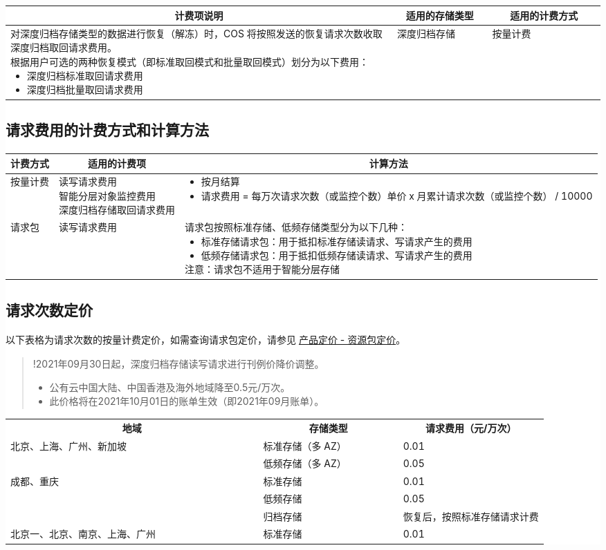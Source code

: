 <table>
<thead>
<tr><th style="width: 65%;">计费项说明</th><th style="width: 16%;">适用的存储类型</th><th style="width: 19%;">适用的计费方式</th></tr>
</thead>
<tbody><tr>
<td>对深度归档存储类型的数据进行恢复（解冻）时，COS 将按照发送的恢复请求次数收取深度归档取回请求费用。<br/>根据用户可选的两种恢复模式（即标准取回模式和批量取回模式）划分为以下费用：<ul  style="margin: 0;"><li>深度归档标准取回请求费用</li><li>深度归档批量取回请求费用</li></ul></td>
<td>深度归档存储</td>
<td>按量计费</td>
</tr>
</tbody></table>


## 请求费用的计费方式和计算方法

|  计费方式   |   适用的计费项   |   计算方法   |
|-----|--------|------|
|  按量计费   |    读写请求费用 </br> 智能分层对象监控费用  </br> 深度归档存储取回请求费用 </br>      |  <ul  style="margin: 0;"><li>按月结算  </li><li>请求费用 = 每万次请求次数（或监控个数）单价 x 月累计请求次数（或监控个数） / 10000 </li></ul>       |
|   请求包   |     读写请求费用        | 请求包按照标准存储、低频存储类型分为以下几种：<ul  style="margin: 0;"><li>标准存储请求包：用于抵扣标准存储读请求、写请求产生的费用</li><li>低频存储请求包：用于抵扣低频存储读请求、写请求产生的费用</li></ul>注意：请求包不适用于智能分层存储  |


## 请求次数定价
以下表格为请求次数的按量计费定价，如需查询请求包定价，请参见 [产品定价 - 资源包定价](https://buy.cloud.tencent.com/price/cos#tab0-list1)。

>!2021年09月30日起，深度归档存储读写请求进行刊例价降价调整。
> - 公有云中国大陆、中国香港及海外地域降至0.5元/万次。
> - 此价格将在2021年10月01日的账单生效（即2021年09月账单）。
>

<table>
   <tr>
      <th style="width: 47%;">地域</td>
      <th style="width: 26%;">存储类型</td>
      <th style="width: 27%;">请求费用（元/万次）</td>
   </tr>
   <tr>
      <td rowspan=2>北京、上海、广州、新加坡</td>
      <td>标准存储（多 AZ）</td>
      <td>0.01</td>
   </tr>
   <tr>
      <td>低频存储（多 AZ）</td>
      <td>0.05</td>
   </tr>
   <tr>
      <td rowspan=3>成都、重庆</td>
      <td>标准存储</td>
      <td>0.01</td>
   </tr>
   <tr>
      <td>低频存储</td>
      <td>0.05</td>
   </tr>
   <tr>
      <td>归档存储</td>
      <td>恢复后，按照标准存储请求计费</td>
   </tr>
   <tr>
      <td rowspan=3>北京一、北京、南京、上海、广州</td>
      <td>标准存储</td>
      <td>0.01</td>
   </tr>